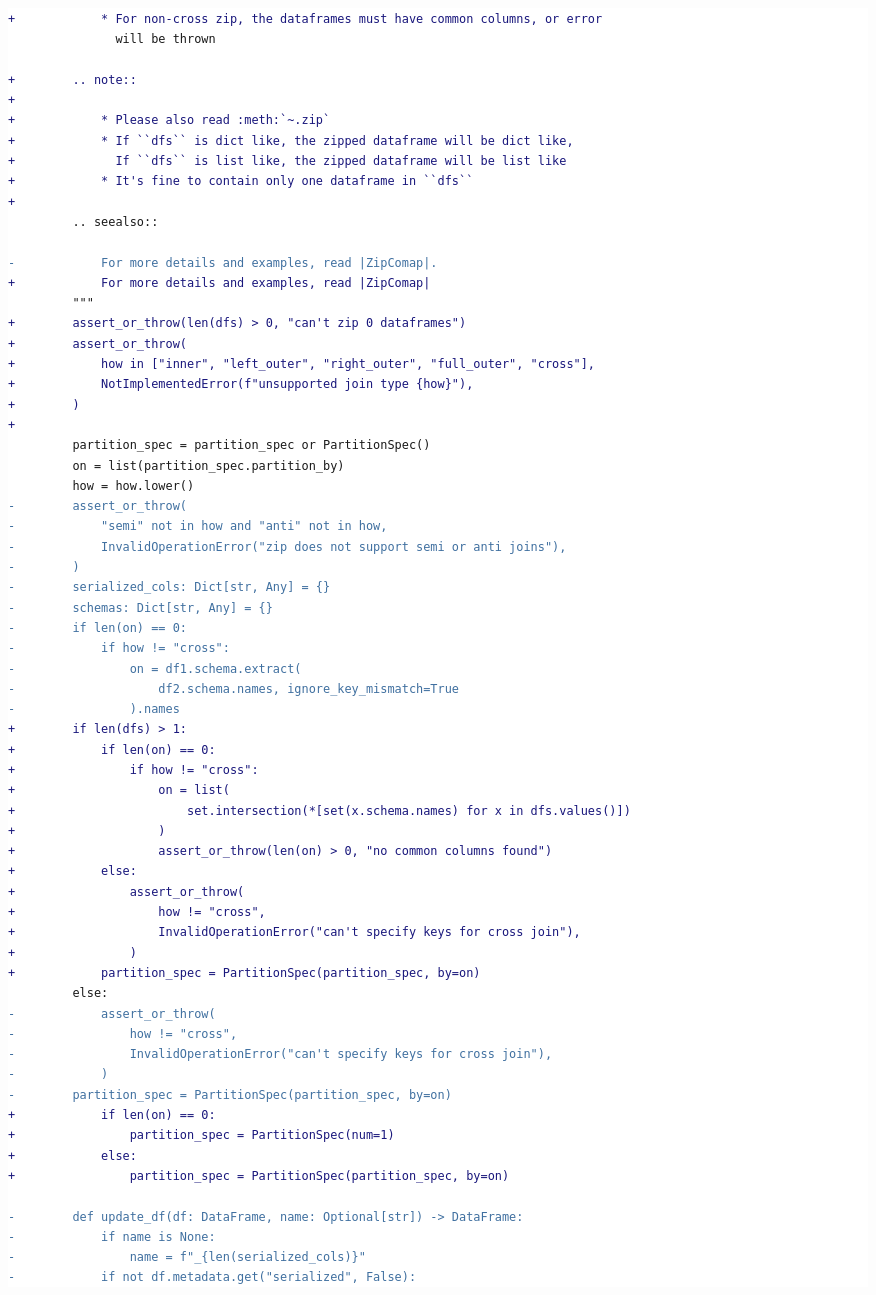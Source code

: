 ```diff
+            * For non-cross zip, the dataframes must have common columns, or error
               will be thrown
 
+        .. note::
+
+            * Please also read :meth:`~.zip`
+            * If ``dfs`` is dict like, the zipped dataframe will be dict like,
+              If ``dfs`` is list like, the zipped dataframe will be list like
+            * It's fine to contain only one dataframe in ``dfs``
+
         .. seealso::
 
-            For more details and examples, read |ZipComap|.
+            For more details and examples, read |ZipComap|
         """
+        assert_or_throw(len(dfs) > 0, "can't zip 0 dataframes")
+        assert_or_throw(
+            how in ["inner", "left_outer", "right_outer", "full_outer", "cross"],
+            NotImplementedError(f"unsupported join type {how}"),
+        )
+
         partition_spec = partition_spec or PartitionSpec()
         on = list(partition_spec.partition_by)
         how = how.lower()
-        assert_or_throw(
-            "semi" not in how and "anti" not in how,
-            InvalidOperationError("zip does not support semi or anti joins"),
-        )
-        serialized_cols: Dict[str, Any] = {}
-        schemas: Dict[str, Any] = {}
-        if len(on) == 0:
-            if how != "cross":
-                on = df1.schema.extract(
-                    df2.schema.names, ignore_key_mismatch=True
-                ).names
+        if len(dfs) > 1:
+            if len(on) == 0:
+                if how != "cross":
+                    on = list(
+                        set.intersection(*[set(x.schema.names) for x in dfs.values()])
+                    )
+                    assert_or_throw(len(on) > 0, "no common columns found")
+            else:
+                assert_or_throw(
+                    how != "cross",
+                    InvalidOperationError("can't specify keys for cross join"),
+                )
+            partition_spec = PartitionSpec(partition_spec, by=on)
         else:
-            assert_or_throw(
-                how != "cross",
-                InvalidOperationError("can't specify keys for cross join"),
-            )
-        partition_spec = PartitionSpec(partition_spec, by=on)
+            if len(on) == 0:
+                partition_spec = PartitionSpec(num=1)
+            else:
+                partition_spec = PartitionSpec(partition_spec, by=on)
 
-        def update_df(df: DataFrame, name: Optional[str]) -> DataFrame:
-            if name is None:
-                name = f"_{len(serialized_cols)}"
-            if not df.metadata.get("serialized", False):
```